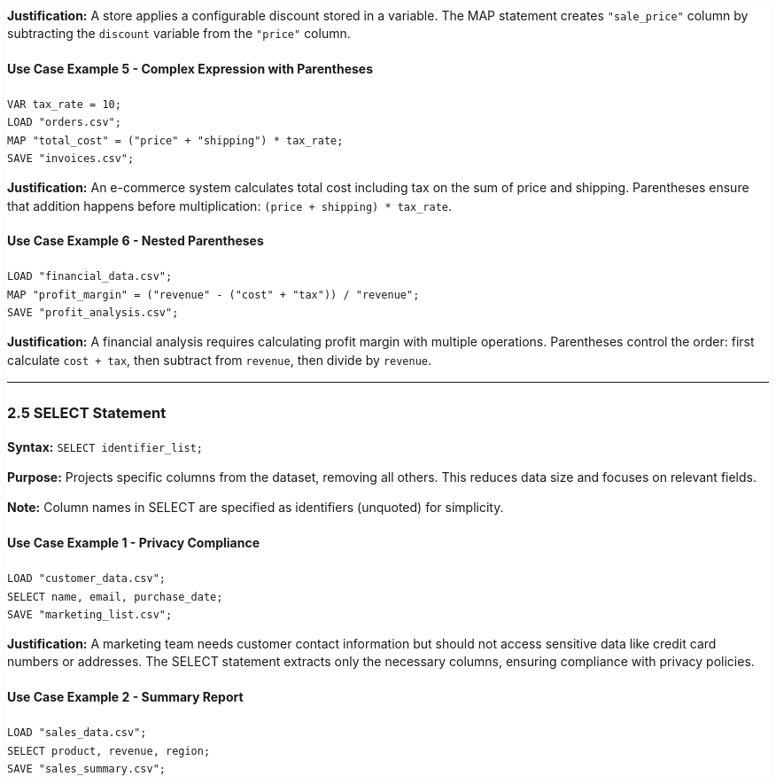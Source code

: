 **Justification:** A store applies a configurable discount stored in a variable. The MAP statement creates `"sale_price"` column by subtracting the `discount` variable from the `"price"` column.

#### Use Case Example 5 - Complex Expression with Parentheses

```
VAR tax_rate = 10;
LOAD "orders.csv";
MAP "total_cost" = ("price" + "shipping") * tax_rate;
SAVE "invoices.csv";
```

**Justification:** An e-commerce system calculates total cost including tax on the sum of price and shipping. Parentheses ensure that addition happens before multiplication: `(price + shipping) * tax_rate`.

#### Use Case Example 6 - Nested Parentheses

```
LOAD "financial_data.csv";
MAP "profit_margin" = ("revenue" - ("cost" + "tax")) / "revenue";
SAVE "profit_analysis.csv";
```

**Justification:** A financial analysis requires calculating profit margin with multiple operations. Parentheses control the order: first calculate `cost + tax`, then subtract from `revenue`, then divide by `revenue`.

---

### 2.5 SELECT Statement

**Syntax:** `SELECT identifier_list;`

**Purpose:** Projects specific columns from the dataset, removing all others. This reduces data size and focuses on relevant fields.

**Note:** Column names in SELECT are specified as identifiers (unquoted) for simplicity.

#### Use Case Example 1 - Privacy Compliance

```
LOAD "customer_data.csv";
SELECT name, email, purchase_date;
SAVE "marketing_list.csv";
```

**Justification:** A marketing team needs customer contact information but should not access sensitive data like credit card numbers or addresses. The SELECT statement extracts only the necessary columns, ensuring compliance with privacy policies.

#### Use Case Example 2 - Summary Report

```
LOAD "sales_data.csv";
SELECT product, revenue, region;
SAVE "sales_summary.csv";
```
